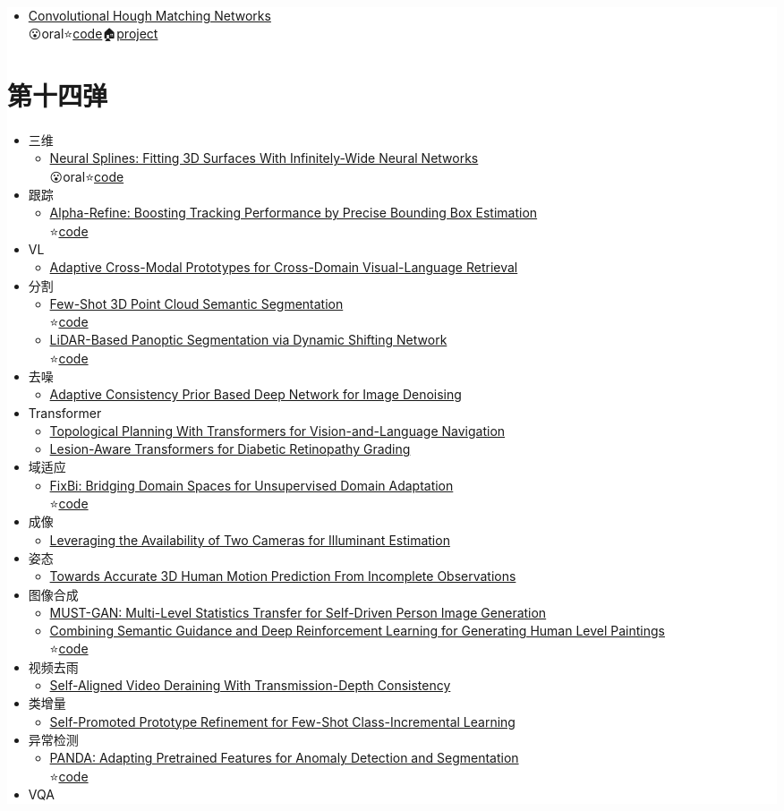   * [Convolutional Hough Matching Networks](https://arxiv.org/abs/2103.16831)<br>:open_mouth:oral:star:[code](https://github.com/juhongm999/chm):house:[project](http://cvlab.postech.ac.kr/research/CHM/)

# 第十四弹
* 三维
  * [Neural Splines: Fitting 3D Surfaces With Infinitely-Wide Neural Networks](https://arxiv.org/abs/2006.13782)<br>:open_mouth:oral:star:[code](https://github.com/fwilliams/neural-splines)
* 跟踪
  * [Alpha-Refine: Boosting Tracking Performance by Precise Bounding Box Estimation](https://openaccess.thecvf.com/content/CVPR2021/papers/Yan_Alpha-Refine_Boosting_Tracking_Performance_by_Precise_Bounding_Box_Estimation_CVPR_2021_paper.pdf)<br>:star:[code](https://github.com/MasterBin-IIAU/AlphaRefine)
* VL
  * [Adaptive Cross-Modal Prototypes for Cross-Domain Visual-Language Retrieval](https://openaccess.thecvf.com/content/CVPR2021/papers/Liu_Adaptive_Cross-Modal_Prototypes_for_Cross-Domain_Visual-Language_Retrieval_CVPR_2021_paper.pdf)
* 分割
  * [Few-Shot 3D Point Cloud Semantic Segmentation](https://arxiv.org/abs/2006.12052)<br>:star:[code](https://github.com/Na-Z/attMPTI)
  * [LiDAR-Based Panoptic Segmentation via Dynamic Shifting Network](https://arxiv.org/abs/2011.11964)<br>:star:[code](https://github.com/hongfz16/DS-Net)
* 去噪
  * [Adaptive Consistency Prior Based Deep Network for Image Denoising](https://openaccess.thecvf.com/content/CVPR2021/papers/Ren_Adaptive_Consistency_Prior_Based_Deep_Network_for_Image_Denoising_CVPR_2021_paper.pdf)
* Transformer
  * [Topological Planning With Transformers for Vision-and-Language Navigation](https://arxiv.org/abs/2012.05292)
  * [Lesion-Aware Transformers for Diabetic Retinopathy Grading](https://openaccess.thecvf.com/content/CVPR2021/papers/Sun_Lesion-Aware_Transformers_for_Diabetic_Retinopathy_Grading_CVPR_2021_paper.pdf)
* 域适应
  * [FixBi: Bridging Domain Spaces for Unsupervised Domain Adaptation](https://arxiv.org/abs/2011.09230)<br>:star:[code](https://github.com/NaJaeMin92/FixBi)
* 成像
  * [Leveraging the Availability of Two Cameras for Illuminant Estimation](https://openaccess.thecvf.com/content/CVPR2021/papers/Abdelhamed_Leveraging_the_Availability_of_Two_Cameras_for_Illuminant_Estimation_CVPR_2021_paper.pdf)
* 姿态
  * [Towards Accurate 3D Human Motion Prediction From Incomplete Observations](https://openaccess.thecvf.com/content/CVPR2021/papers/Cui_Towards_Accurate_3D_Human_Motion_Prediction_From_Incomplete_Observations_CVPR_2021_paper.pdf)
* 图像合成
  * [MUST-GAN: Multi-Level Statistics Transfer for Self-Driven Person Image Generation](https://openaccess.thecvf.com/content/CVPR2021/papers/Ma_MUST-GAN_Multi-Level_Statistics_Transfer_for_Self-Driven_Person_Image_Generation_CVPR_2021_paper.pdf)
  * [Combining Semantic Guidance and Deep Reinforcement Learning for Generating Human Level Paintings](https://arxiv.org/abs/2011.12589)<br>:star:[code](https://github.com/1jsingh/semantic-guidance)
* 视频去雨
  * [Self-Aligned Video Deraining With Transmission-Depth Consistency](https://openaccess.thecvf.com/content/CVPR2021/papers/Yan_Self-Aligned_Video_Deraining_With_Transmission-Depth_Consistency_CVPR_2021_paper.pdf)
* 类增量
  * [Self-Promoted Prototype Refinement for Few-Shot Class-Incremental Learning](https://openaccess.thecvf.com/content/CVPR2021/papers/Zhu_Self-Promoted_Prototype_Refinement_for_Few-Shot_Class-Incremental_Learning_CVPR_2021_paper.pdf)
* 异常检测
  * [PANDA: Adapting Pretrained Features for Anomaly Detection and Segmentation](https://arxiv.org/abs/2010.05903)<br>:star:[code](github.com/talreiss/PANDA)
* VQA